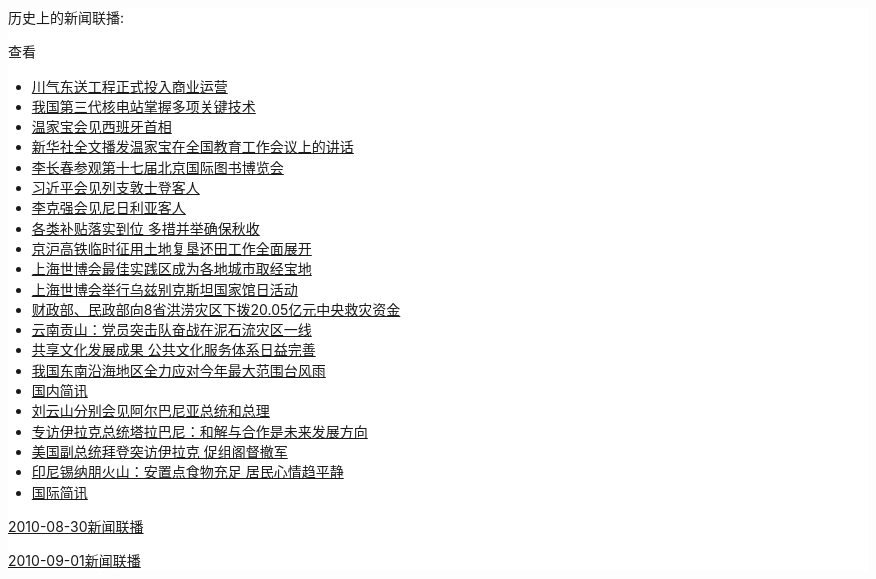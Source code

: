 




历史上的新闻联播:

 查看
 

* [川气东送工程正式投入商业运营](#川气东送工程正式投入商业运营)
* [我国第三代核电站掌握多项关键技术](#我国第三代核电站掌握多项关键技术)
* [温家宝会见西班牙首相](#温家宝会见西班牙首相)
* [新华社全文播发温家宝在全国教育工作会议上的讲话](#新华社全文播发温家宝在全国教育工作会议上的讲话)
* [李长春参观第十七届北京国际图书博览会](#李长春参观第十七届北京国际图书博览会)
* [习近平会见列支敦士登客人](#习近平会见列支敦士登客人)
* [李克强会见尼日利亚客人](#李克强会见尼日利亚客人)
* [各类补贴落实到位 多措并举确保秋收](#各类补贴落实到位-多措并举确保秋收)
* [京沪高铁临时征用土地复垦还田工作全面展开](#京沪高铁临时征用土地复垦还田工作全面展开)
* [上海世博会最佳实践区成为各地城市取经宝地](#上海世博会最佳实践区成为各地城市取经宝地)
* [上海世博会举行乌兹别克斯坦国家馆日活动](#上海世博会举行乌兹别克斯坦国家馆日活动)
* [财政部、民政部向8省洪涝灾区下拨20.05亿元中央救灾资金](#财政部、民政部向8省洪涝灾区下拨20-05亿元中央救灾资金)
* [云南贡山：党员突击队奋战在泥石流灾区一线](#云南贡山：党员突击队奋战在泥石流灾区一线)
* [共享文化发展成果 公共文化服务体系日益完善](#共享文化发展成果-公共文化服务体系日益完善)
* [我国东南沿海地区全力应对今年最大范围台风雨](#我国东南沿海地区全力应对今年最大范围台风雨)
* [国内简讯](#国内简讯)
* [刘云山分别会见阿尔巴尼亚总统和总理](#刘云山分别会见阿尔巴尼亚总统和总理)
* [专访伊拉克总统塔拉巴尼：和解与合作是未来发展方向](#专访伊拉克总统塔拉巴尼：和解与合作是未来发展方向)
* [美国副总统拜登突访伊拉克 促组阁督撤军](#美国副总统拜登突访伊拉克-促组阁督撤军)
* [印尼锡纳朋火山：安置点食物充足 居民心情趋平静](#印尼锡纳朋火山：安置点食物充足-居民心情趋平静)
* [国际简讯](#国际简讯)






[2010-08-30新闻联播](/xinwenlianbo/20100830)


[2010-09-01新闻联播](/xinwenlianbo/20100901)



